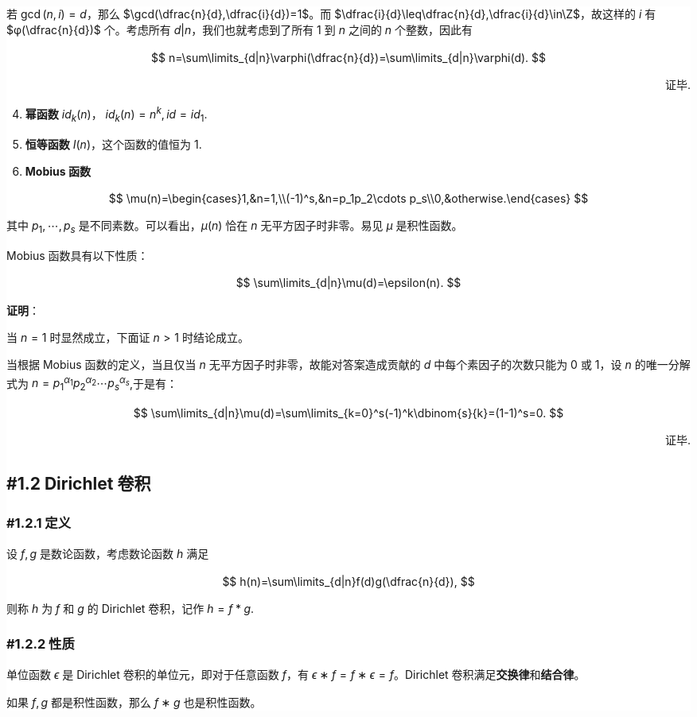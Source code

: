 若 $\gcd(n,i)=d$，那么 $\gcd(\dfrac{n}{d},\dfrac{i}{d})=1$。而 $\dfrac{i}{d}\leq\dfrac{n}{d},\dfrac{i}{d}\in\Z$，故这样的 $i$ 有 $φ(\dfrac{n}{d})$ 个。考虑所有 $d|n$，我们也就考虑到了所有 $1$ 到 $n$ 之间的 $n$ 个整数，因此有

$$
n=\sum\limits_{d|n}\varphi(\dfrac{n}{d})=\sum\limits_{d|n}\varphi(d).
$$

<div align=right>证毕.</div>

4. **幂函数** $id_k(n)$， $id_k(n)=n^k,id=id_1.$

5. **恒等函数** $I(n)$，这个函数的值恒为 $1.$

6. **$\text{Mobius}$ 函数**

$$
\mu(n)=\begin{cases}1,&n=1,\\(-1)^s,&n=p_1p_2\cdots p_s\\0,&otherwise.\end{cases}
$$

其中 $p_1,\cdots,p_s$ 是不同素数。可以看出，$\mu(n)$ 恰在 $n$ 无平方因子时非零。易见 $\mu$ 是积性函数。

$\text{Mobius}$ 函数具有以下性质：

$$
\sum\limits_{d|n}\mu(d)=\epsilon(n).
$$

**证明**：

当 $n = 1$ 时显然成立，下面证 $n>1$ 时结论成立。

当根据 $\text{Mobius}$ 函数的定义，当且仅当 $n$ 无平方因子时非零，故能对答案造成贡献的 $d$ 中每个素因子的次数只能为 $0$ 或 $1$，设 $n$ 的唯一分解式为 $n=p_1^{\alpha_1}p_2^{\alpha_2}\cdots p_s^{\alpha_s}$,于是有：

$$
\sum\limits_{d|n}\mu(d)=\sum\limits_{k=0}^s(-1)^k\dbinom{s}{k}=(1-1)^s=0.
$$

<div align=right>证毕.</div>

## #1.2 $\text{Dirichlet}$ 卷积

### #1.2.1 定义

设 $f,g$ 是数论函数，考虑数论函数 $h$ 满足

$$
h(n)=\sum\limits_{d|n}f(d)g(\dfrac{n}{d}),
$$

则称 $h$ 为 $f$ 和 $g$ 的 $\text{Dirichlet}$ 卷积，记作 $h=f*g.$

### #1.2.2 性质

单位函数 $\epsilon$ 是 $\text{Dirichlet}$ 卷积的单位元，即对于任意函数 $f$，有 $\epsilon∗f=f∗\epsilon=f$。$\text{Dirichlet}$ 卷积满足**交换律**和**结合律**。

如果 $f,g$ 都是积性函数，那么 $f∗g$ 也是积性函数。
